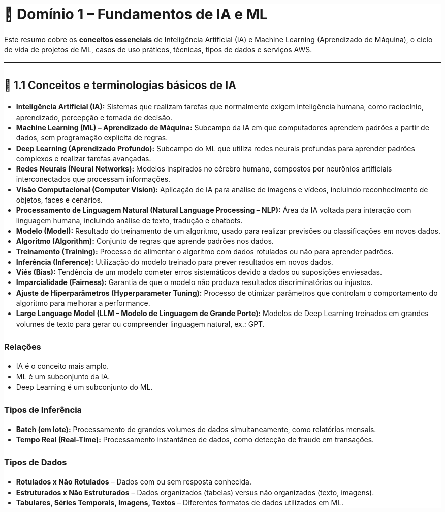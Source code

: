 # 📘 Domínio 1 – Fundamentos de IA e ML

Este resumo cobre os **conceitos essenciais** de Inteligência Artificial (IA) e Machine Learning (Aprendizado de Máquina), o ciclo de vida de projetos de ML, casos de uso práticos, técnicas, tipos de dados e serviços AWS.

---

## 🔹 1.1 Conceitos e terminologias básicos de IA

- **Inteligência Artificial (IA):** Sistemas que realizam tarefas que normalmente exigem inteligência humana, como raciocínio, aprendizado, percepção e tomada de decisão.  
- **Machine Learning (ML) – Aprendizado de Máquina:** Subcampo da IA em que computadores aprendem padrões a partir de dados, sem programação explícita de regras.  
- **Deep Learning (Aprendizado Profundo):** Subcampo do ML que utiliza redes neurais profundas para aprender padrões complexos e realizar tarefas avançadas.  
- **Redes Neurais (Neural Networks):** Modelos inspirados no cérebro humano, compostos por neurônios artificiais interconectados que processam informações.  
- **Visão Computacional (Computer Vision):** Aplicação de IA para análise de imagens e vídeos, incluindo reconhecimento de objetos, faces e cenários.  
- **Processamento de Linguagem Natural (Natural Language Processing – NLP):** Área da IA voltada para interação com linguagem humana, incluindo análise de texto, tradução e chatbots.  
- **Modelo (Model):** Resultado do treinamento de um algoritmo, usado para realizar previsões ou classificações em novos dados.  
- **Algoritmo (Algorithm):** Conjunto de regras que aprende padrões nos dados.  
- **Treinamento (Training):** Processo de alimentar o algoritmo com dados rotulados ou não para aprender padrões.  
- **Inferência (Inference):** Utilização do modelo treinado para prever resultados em novos dados.  
- **Viés (Bias):** Tendência de um modelo cometer erros sistemáticos devido a dados ou suposições enviesadas.  
- **Imparcialidade (Fairness):** Garantia de que o modelo não produza resultados discriminatórios ou injustos.  
- **Ajuste de Hiperparâmetros (Hyperparameter Tuning):** Processo de otimizar parâmetros que controlam o comportamento do algoritmo para melhorar a performance.  
- **Large Language Model (LLM – Modelo de Linguagem de Grande Porte):** Modelos de Deep Learning treinados em grandes volumes de texto para gerar ou compreender linguagem natural, ex.: GPT.  

### Relações
- IA é o conceito mais amplo.  
- ML é um subconjunto da IA.  
- Deep Learning é um subconjunto do ML.  

### Tipos de Inferência
- **Batch (em lote):** Processamento de grandes volumes de dados simultaneamente, como relatórios mensais.  
- **Tempo Real (Real-Time):** Processamento instantâneo de dados, como detecção de fraude em transações.  

### Tipos de Dados
- **Rotulados x Não Rotulados** – Dados com ou sem resposta conhecida.  
- **Estruturados x Não Estruturados** – Dados organizados (tabelas) versus não organizados (texto, imagens).  
- **Tabulares, Séries Temporais, Imagens, Textos** – Diferentes formatos de dados utilizados em ML.  
